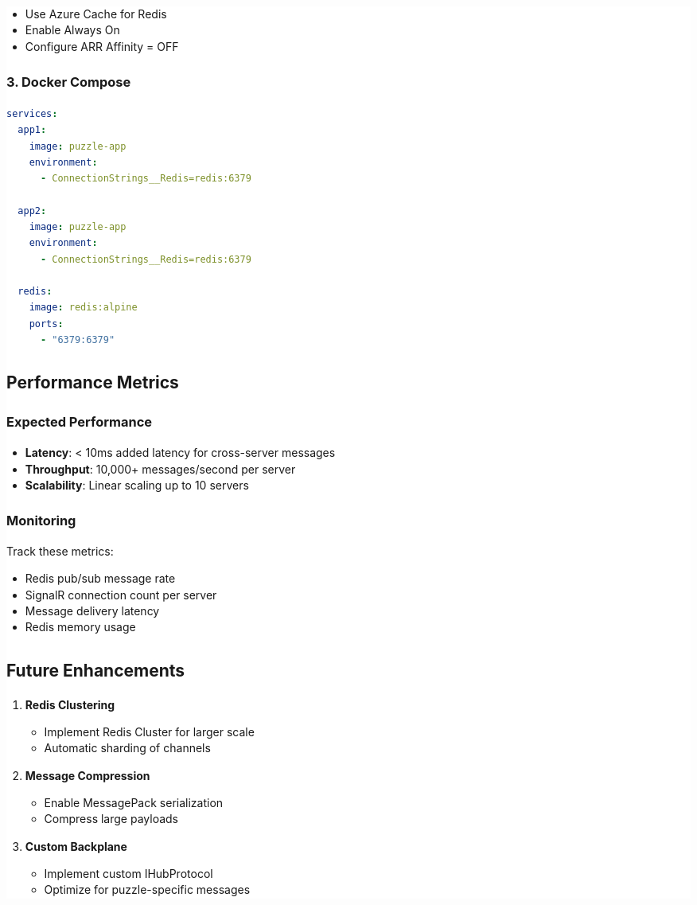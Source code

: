 - Use Azure Cache for Redis
- Enable Always On
- Configure ARR Affinity = OFF

### 3. Docker Compose

```yaml
services:
  app1:
    image: puzzle-app
    environment:
      - ConnectionStrings__Redis=redis:6379
  
  app2:
    image: puzzle-app
    environment:
      - ConnectionStrings__Redis=redis:6379
  
  redis:
    image: redis:alpine
    ports:
      - "6379:6379"
```

## Performance Metrics

### Expected Performance

- **Latency**: < 10ms added latency for cross-server messages
- **Throughput**: 10,000+ messages/second per server
- **Scalability**: Linear scaling up to 10 servers

### Monitoring

Track these metrics:
- Redis pub/sub message rate
- SignalR connection count per server
- Message delivery latency
- Redis memory usage

## Future Enhancements

1. **Redis Clustering**
   - Implement Redis Cluster for larger scale
   - Automatic sharding of channels

2. **Message Compression**
   - Enable MessagePack serialization
   - Compress large payloads

3. **Custom Backplane**
   - Implement custom IHubProtocol
   - Optimize for puzzle-specific messages
